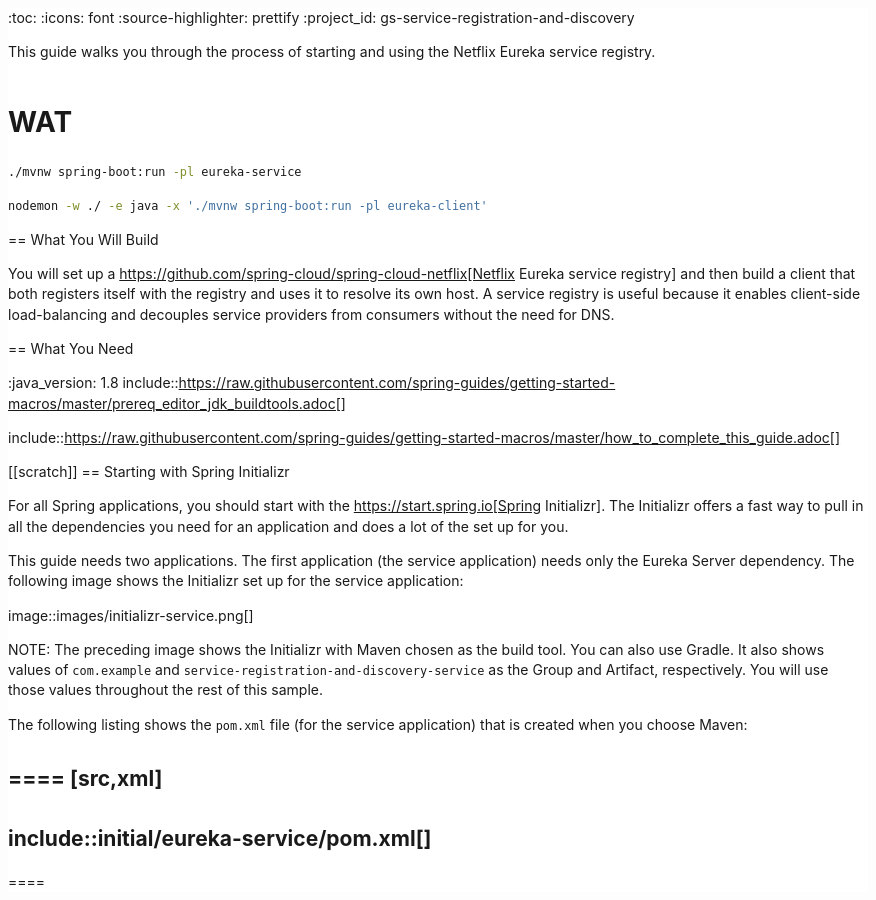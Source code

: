 :toc:
:icons: font
:source-highlighter: prettify
:project_id: gs-service-registration-and-discovery

This guide walks you through the process of starting and using the Netflix Eureka service
registry.

# WAT
```bash
./mvnw spring-boot:run -pl eureka-service
```

```bash
nodemon -w ./ -e java -x './mvnw spring-boot:run -pl eureka-client'
```

== What You Will Build

You will set up a
https://github.com/spring-cloud/spring-cloud-netflix[Netflix Eureka service registry] and
then build a client that both registers itself with the registry and uses it to resolve
its own host. A service registry is useful because it enables client-side load-balancing
and decouples service providers from consumers without the need for DNS.

== What You Need

:java_version: 1.8
include::https://raw.githubusercontent.com/spring-guides/getting-started-macros/master/prereq_editor_jdk_buildtools.adoc[]

include::https://raw.githubusercontent.com/spring-guides/getting-started-macros/master/how_to_complete_this_guide.adoc[]

[[scratch]]
== Starting with Spring Initializr

For all Spring applications, you should start with the https://start.spring.io[Spring
Initializr]. The Initializr offers a fast way to pull in all the dependencies you need for
an application and does a lot of the set up for you.

This guide needs two applications. The first application (the service application) needs
only the Eureka Server dependency. The following image shows the Initializr set up for the
service application:

image::images/initializr-service.png[]

NOTE: The preceding image shows the Initializr with Maven chosen as the build tool. You
can also use Gradle. It also shows values of `com.example` and
`service-registration-and-discovery-service` as the Group and Artifact, respectively. You
will use those values throughout the rest of this sample.

The following listing shows the `pom.xml` file (for the service application) that is
created when you choose Maven:

====
[src,xml]
----
include::initial/eureka-service/pom.xml[]
----
====
